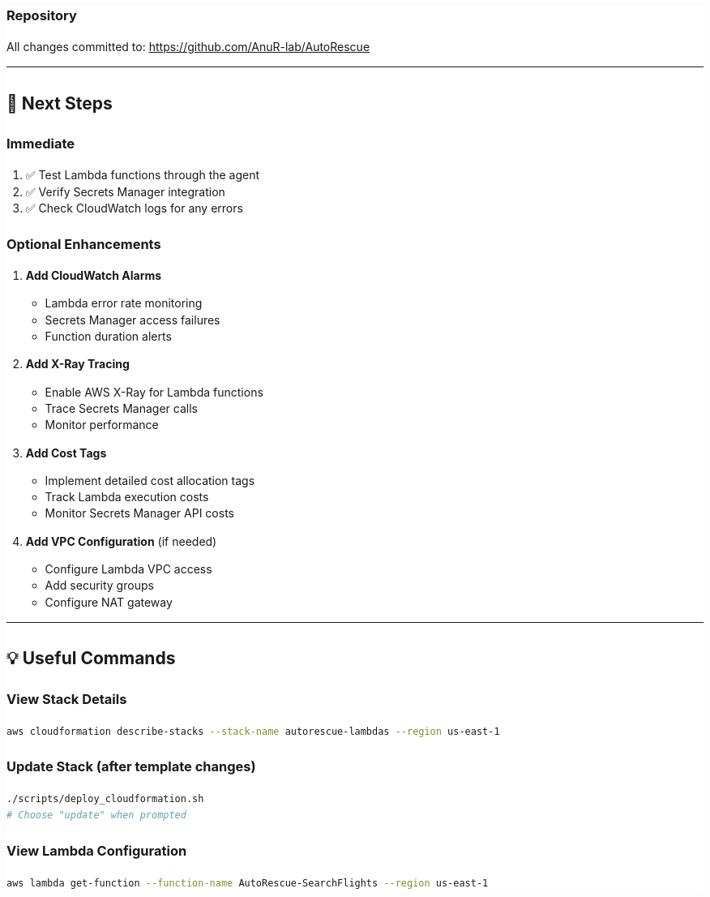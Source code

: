 ### Repository
All changes committed to: https://github.com/AnuR-lab/AutoRescue

---

## 🔄 Next Steps

### Immediate
1. ✅ Test Lambda functions through the agent
2. ✅ Verify Secrets Manager integration
3. ✅ Check CloudWatch logs for any errors

### Optional Enhancements
1. **Add CloudWatch Alarms**
   - Lambda error rate monitoring
   - Secrets Manager access failures
   - Function duration alerts

2. **Add X-Ray Tracing**
   - Enable AWS X-Ray for Lambda functions
   - Trace Secrets Manager calls
   - Monitor performance

3. **Add Cost Tags**
   - Implement detailed cost allocation tags
   - Track Lambda execution costs
   - Monitor Secrets Manager API costs

4. **Add VPC Configuration** (if needed)
   - Configure Lambda VPC access
   - Add security groups
   - Configure NAT gateway

---

## 💡 Useful Commands

### View Stack Details
```bash
aws cloudformation describe-stacks --stack-name autorescue-lambdas --region us-east-1
```

### Update Stack (after template changes)
```bash
./scripts/deploy_cloudformation.sh
# Choose "update" when prompted
```

### View Lambda Configuration
```bash
aws lambda get-function --function-name AutoRescue-SearchFlights --region us-east-1
```
